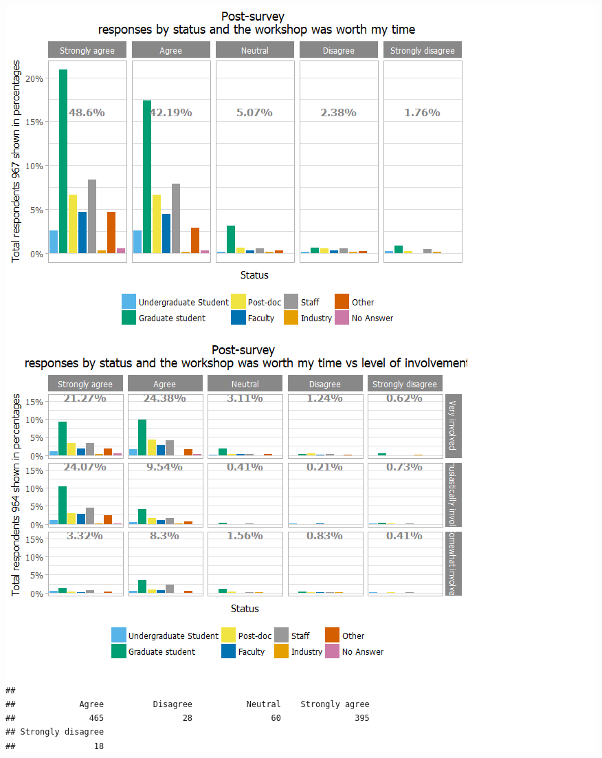 ![](report_files/figure-markdown_github-ascii_identifiers/calls-42.png)![](report_files/figure-markdown_github-ascii_identifiers/calls-43.png)

    ## 
    ##             Agree          Disagree           Neutral    Strongly agree 
    ##               465                28                60               395 
    ## Strongly disagree 
    ##                18

